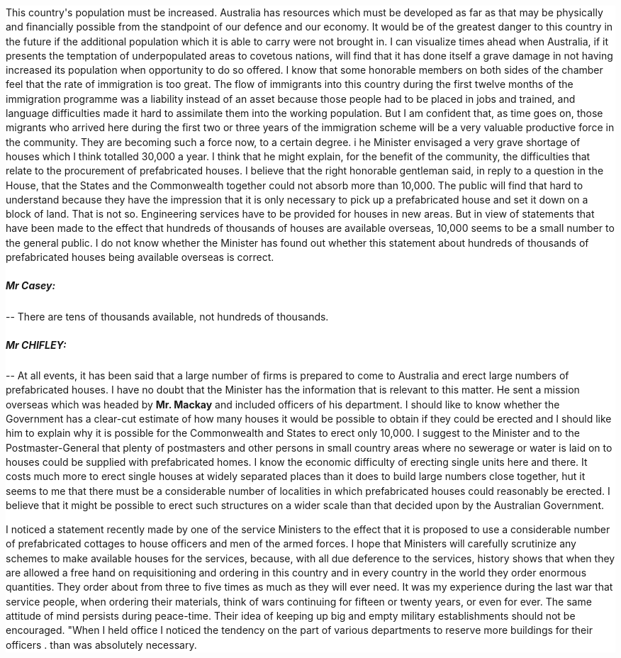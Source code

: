This country's population must be increased. Australia has resources which must be developed as far as that may be physically and financially possible from the standpoint of our defence and our economy. It would be of the greatest danger to this country in the future if the additional population which it is able to carry were not brought in. I can visualize times ahead when Australia, if it presents the temptation of underpopulated areas to covetous nations, will find that it has done itself a grave damage in not having increased its population when opportunity to do so offered. I know that some honorable members on both sides of the chamber feel that the rate of immigration is too great. The flow of immigrants into this country during the first twelve months of the immigration programme was a liability instead of an asset because those people had to be placed in jobs and trained, and language difficulties made it hard to assimilate them into the working population. But I am confident that, as time goes on, those migrants who arrived here during the first two or three years of the immigration scheme will be a very valuable productive force in the community. They are becoming such a force now, to a certain degree. i he Minister envisaged a very grave shortage of houses which I think totalled 30,000 a year. I think that he might explain, for the benefit of the community, the difficulties that relate to the procurement of prefabricated houses. I believe that the right honorable gentleman said, in reply to a question in the House, that the States and the Commonwealth together could not absorb more than 10,000. The public will find that hard to understand because they have the impression that it is only necessary to pick up a prefabricated house and set it down on a block of land. That is not so. Engineering services have to be provided for houses in new areas. But in view of statements that have been made to the effect that hundreds of thousands of houses are available overseas, 10,000 seems to be a small number to the general public. I do not know whether the Minister has found out whether this statement about hundreds of thousands of prefabricated houses being available overseas is correct. 

##### Mr Casey:

-- There are tens of thousands available, not hundreds of thousands. 

##### Mr CHIFLEY:

-- At all events, it has been said that a large number of firms is prepared to come to Australia and erect large numbers of prefabricated houses. I have no doubt that the Minister has the information that is relevant to this matter. He sent a mission overseas which was headed by  **Mr. Mackay**  and included officers of his department. I should like to know whether the Government has a clear-cut estimate of how many houses it would be possible to obtain if they could be erected and I should like him to explain why it is possible for the Commonwealth and States to erect only 10,000. I suggest to the Minister and to the Postmaster-General that plenty of postmasters and other persons in small country areas where no sewerage or water is laid on to houses could be supplied with prefabricated homes. I know the economic difficulty of erecting single units here and there. It costs much more to erect single houses at widely separated places than it does to build large numbers close together, hut it seems to me that there must be a considerable number of localities in which prefabricated houses could reasonably be erected. I believe that it might be possible to erect such structures on a wider scale than that decided upon by the Australian Government. 

I noticed a statement recently made by one of the service Ministers to the effect that it is proposed to use a considerable number of prefabricated cottages to house officers and men of the armed forces. I hope that Ministers will carefully scrutinize any schemes to make available houses for the services, because, with all due deference to the services, history shows that when they are allowed a free hand on requisitioning and ordering in this country and in every country in the world they order enormous quantities. They order about from three to five times as much as they will ever need. It was my experience during the last war that service people, when ordering their materials, think of wars continuing for fifteen or twenty years, or even for ever. The same attitude of mind persists during peace-time. Their idea of keeping up big and empty military establishments should not be encouraged. "When I held office I noticed the tendency on the part of various departments to reserve more buildings for their officers . than was absolutely necessary. 
